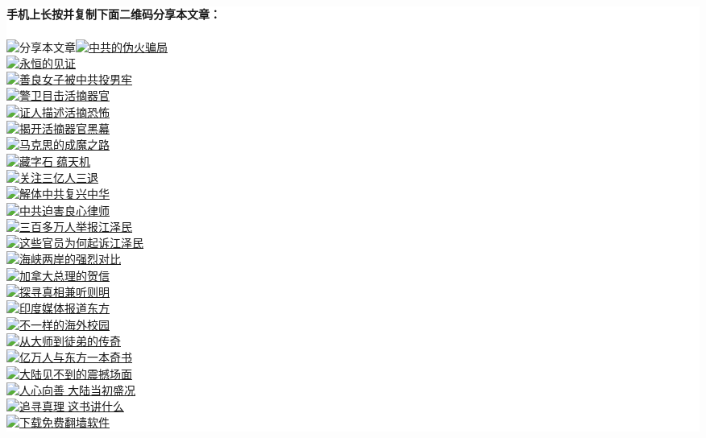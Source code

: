 <strong>手机上长按并复制下面二维码分享本文章：</strong><br><br><img src="https://chart.apis.google.com/chart?cht=qr&chs=240x240&choe=UTF-8&chld=M|2&chl=https://github.com/19920513/djy/blob/master/gb/12/9/3/n3673946.md%231" title="分享本文章"></td><td VALIGN=TOP><a href="https://github.com/19920513/djy/blob/master/gb/16/1/21/n4622075.md?dfh#1" target="_blank"><img src="https://raw.githubusercontent.com/19920513/djy/master/gb/300/wei-f1.jpg" title="中共的伪火骗局"  alt="中共的伪火骗局"></a><br><a href="https://github.com/19920513/www/blob/master/README.md?dfh#9" target="_blank"><img src="https://raw.githubusercontent.com/19920513/djy/master/gb/300/yong-h.jpg" title="永恒的见证"  alt="永恒的见证"></a><br><a href="https://github.com/19920513/djy/blob/master/gb/13/9/29/n3974789.md?dfh#1" target="_blank"><img src="https://raw.githubusercontent.com/19920513/djy/master/gb/300/shang-lnz.jpg" title="善良女子被中共投男牢"  alt="善良女子被中共投男牢"></a><br><a href="https://github.com/19920513/djy/blob/master/gb/16/3/16/n4663449.md?dfh#1" target="_blank"><img src="https://raw.githubusercontent.com/19920513/djy/master/gb/300/huo-z3.jpg" title="警卫目击活摘器官"  alt="警卫目击活摘器官"></a><br><a href="https://github.com/19920513/djy/blob/master/gb/16/8/7/n8177641.md?dfh#1" target="_blank"><img src="https://raw.githubusercontent.com/19920513/djy/master/gb/300/huo-z4.jpg" title="证人描述活摘恐怖"  alt="证人描述活摘恐怖"></a><br><a href="https://github.com/19920513/djy/blob/master/gb/10/4/19/n2881569.md?dfh#1" target="_blank"><img src="https://raw.githubusercontent.com/19920513/djy/master/gb/300/huo-z1.jpg" title="揭开活摘器官黑幕"  alt="揭开活摘器官黑幕"></a><br><a href="https://github.com/19920513/djy/blob/master/gb/10/11/7/n3077476.md?dfh#1" target="_blank"><img src="https://raw.githubusercontent.com/19920513/djy/master/gb/300/ma-ks.jpg" title="马克思的成魔之路"  alt="马克思的成魔之路"></a><br><a href="https://github.com/19920513/djy/blob/master/gb/14/6/9/n4173977.md?dfh#1" target="_blank"><img src="https://raw.githubusercontent.com/19920513/djy/master/gb/300/chang-zs.jpg" title="藏字石 蕴天机"  alt="藏字石 蕴天机"></a><br><a href="https://github.com/19920513/djy/blob/master/gb/18/5/10/n10381511.md?dfh#1" target="_blank"><img src="https://raw.githubusercontent.com/19920513/djy/master/gb/300/st1.jpg" title="关注三亿人三退"  alt="关注三亿人三退"></a><br><a href="https://github.com/19920513/djy/blob/master/gb/18/3/21/n10237682.md?dfh#1" target="_blank"><img src="https://raw.githubusercontent.com/19920513/djy/master/gb/300/jie-t.jpg" title="解体中共复兴中华"  alt="解体中共复兴中华"></a><br><a href="https://github.com/19920513/djy/blob/master/gb/9/2/9/n2422991.md?dfh#1" target="_blank"><img src="https://raw.githubusercontent.com/19920513/djy/master/gb/300/gao-zs.jpg" title="中共迫害良心律师"  alt="中共迫害良心律师"></a><br><a href="https://github.com/19920513/djy/blob/master/gb/18/12/9/n10900044.md?dfh#1" target="_blank"><img src="https://raw.githubusercontent.com/19920513/djy/master/gb/300/sj1.jpg" title="三百多万人举报江泽民"  alt="三百多万人举报江泽民"></a><br><a href="https://github.com/19920513/djy/blob/master/gb/18/8/28/n10672014.md?dfh#1" target="_blank"><img src="https://raw.githubusercontent.com/19920513/djy/master/gb/300/sj2.jpg" title="这些官员为何起诉江泽民"  alt="这些官员为何起诉江泽民"></a><br><a href="https://github.com/19920513/djy/blob/master/gb/8/12/18/n2367165.md?dfh#1" target="_blank"><img src="https://raw.githubusercontent.com/19920513/djy/master/gb/300/liangan.jpg" title="海峡两岸的强烈对比"  alt="海峡两岸的强烈对比"></a><br><a href="https://github.com/19920513/djy/blob/master/gb/15/12/10/n4593139.md?dfh#1" target="_blank"><img src="https://raw.githubusercontent.com/19920513/djy/master/gb/300/jia-ndzl.jpg" title="加拿大总理的贺信"  alt="加拿大总理的贺信"></a><br><a href="https://github.com/19920513/djy/blob/master/gb/11/6/17/n3289382.md?dfh#1" target="_blank"><img src="https://raw.githubusercontent.com/19920513/djy/master/gb/300/xiao-wd.jpg" title="探寻真相兼听则明"  alt="探寻真相兼听则明"></a><br><a href="https://github.com/19920513/djy/blob/master/gb/18/10/27/n10812623.md?dfh#1" target="_blank"><img src="https://raw.githubusercontent.com/19920513/djy/master/gb/300/yindu.jpg" title="印度媒体报道东方"  alt="印度媒体报道东方"></a><br><a href="https://github.com/19920513/djy/blob/master/gb/18/6/9/n10469652.md?dfh#1" target="_blank"><img src="https://raw.githubusercontent.com/19920513/djy/master/gb/300/xie-j.jpg" title="不一样的海外校园"  alt="不一样的海外校园"></a><br><a href="https://github.com/19920513/djy/blob/master/gb/7/4/5/n1669415.md?dfh#1" target="_blank"><img src="https://raw.githubusercontent.com/19920513/djy/master/gb/300/li-up.jpg" title="从大师到徒弟的传奇"  alt="从大师到徒弟的传奇"></a><br><a href="https://github.com/19920513/djy/blob/master/gb/17/5/26/n9191512.md?dfh#1" target="_blank"><img src="https://raw.githubusercontent.com/19920513/djy/master/gb/300/zfl2.jpg" title="亿万人与东方一本奇书"  alt="亿万人与东方一本奇书"></a><br><a href="https://github.com/19920513/djy/blob/master/gb/13/11/27/n4020290.md?dfh#1" target="_blank"><img src="https://raw.githubusercontent.com/19920513/djy/master/gb/300/zhen-h.jpg" title="大陆见不到的震撼场面"  alt="大陆见不到的震撼场面"></a><br><a href="https://github.com/19920513/djy/blob/master/gb/15/7/17/n4482910.md?dfh#1" target="_blank"><img src="https://raw.githubusercontent.com/19920513/djy/master/gb/300/dalu-sk.jpg" title="人心向善 大陆当初盛况"  alt="人心向善 大陆当初盛况"></a><br><a href="https://github.com/19920513/djy/blob/master/gb/19/1/5/n10955468.md?dfh#1" target="_blank"><img src="https://raw.githubusercontent.com/19920513/djy/master/gb/300/zfl1.jpg" title="追寻真理 这书讲什么"  alt="追寻真理 这书讲什么"></a><br><a href="https://github.com/19920513/www/blob/master/README.md?dfh#1" target="_blank"><img src="https://raw.githubusercontent.com/19920513/djy/master/gb/300/fq1.jpg" title="下载免费翻墙软件"  alt="下载免费翻墙软件"></a><br></td></tr></table>
